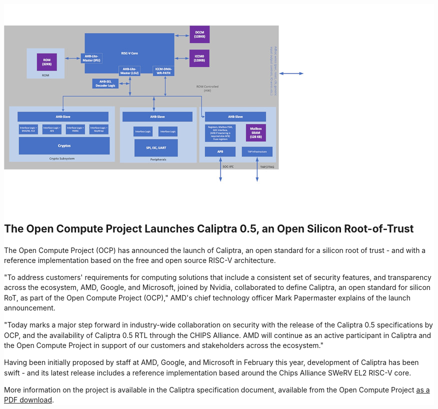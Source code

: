 <img src="/ecl/images/caliptra.jpg" style="max-width:100%" />

## The Open Compute Project Launches Caliptra 0.5, an Open Silicon Root-of-Trust

  
The Open Compute Project (OCP) has announced the launch of Caliptra, an open standard for a silicon root of trust - and with a reference implementation based on the free and open source RISC-V architecture.  
  
"To address customers' requirements for computing solutions that include a consistent set of security features, and transparency across the ecosystem, AMD, Google, and Microsoft, joined by Nvidia, collaborated to define Caliptra, an open standard for silicon RoT, as part of the Open Compute Project (OCP)," AMD's chief technology officer Mark Papermaster explains of the launch announcement.  
  
"Today marks a major step forward in industry-wide collaboration on security with the release of the Caliptra 0.5 specifications by OCP, and the availability of Caliptra 0.5 RTL through the CHIPS Alliance. AMD will continue as an active participant in Caliptra and the Open Compute Project in support of our customers and stakeholders across the ecosystem."  
  
Having been initially proposed by staff at AMD, Google, and Microsoft in February this year, development of Caliptra has been swift - and its latest release includes a reference implementation based around the Chips Alliance SWeRV EL2 RISC-V core.  
  
More information on the project is available in the Caliptra specification document, available from the Open Compute Project [as a PDF download](https://www.opencompute.org/documents/caliptra-silicon-rot-services-09012022-pdf).

